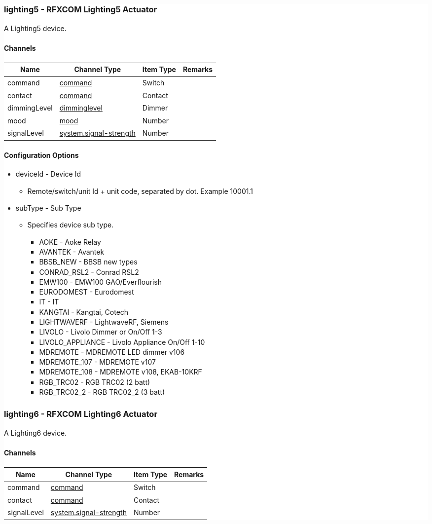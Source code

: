 ### lighting5 - RFXCOM Lighting5 Actuator

A Lighting5 device.

#### Channels

| Name         | Channel Type                        | Item Type | Remarks  |
|--------------|-------------------------------------|-----------|----------|
| command      | [command](#channels)                | Switch    |          |
| contact      | [command](#channels)                | Contact   |          |
| dimmingLevel | [dimminglevel](#channels)           | Dimmer    |          |
| mood         | [mood](#channels)                   | Number    |          |
| signalLevel  | [system.signal-strength](#channels) | Number    |          |

#### Configuration Options

 * deviceId - Device Id
    * Remote/switch/unit Id + unit code, separated by dot. Example 10001.1

 * subType - Sub Type
    * Specifies device sub type.

        * AOKE - Aoke Relay
        * AVANTEK - Avantek
        * BBSB\_NEW - BBSB new types
        * CONRAD\_RSL2 - Conrad RSL2
        * EMW100 - EMW100 GAO/Everflourish
        * EURODOMEST - Eurodomest
        * IT - IT
        * KANGTAI - Kangtai, Cotech
        * LIGHTWAVERF - LightwaveRF, Siemens
        * LIVOLO - Livolo Dimmer or On/Off 1-3
        * LIVOLO\_APPLIANCE - Livolo Appliance On/Off 1-10
        * MDREMOTE - MDREMOTE LED dimmer v106
        * MDREMOTE\_107 - MDREMOTE v107
        * MDREMOTE\_108 - MDREMOTE v108, EKAB-10KRF
        * RGB\_TRC02 - RGB TRC02 (2 batt)
        * RGB\_TRC02\_2 - RGB TRC02\_2 (3 batt)


### lighting6 - RFXCOM Lighting6 Actuator

A Lighting6 device.

#### Channels

| Name        | Channel Type                        | Item Type | Remarks  |
|-------------|-------------------------------------|-----------|----------|
| command     | [command](#channels)                | Switch    |          |
| contact     | [command](#channels)                | Contact   |          |
| signalLevel | [system.signal-strength](#channels) | Number    |          |
